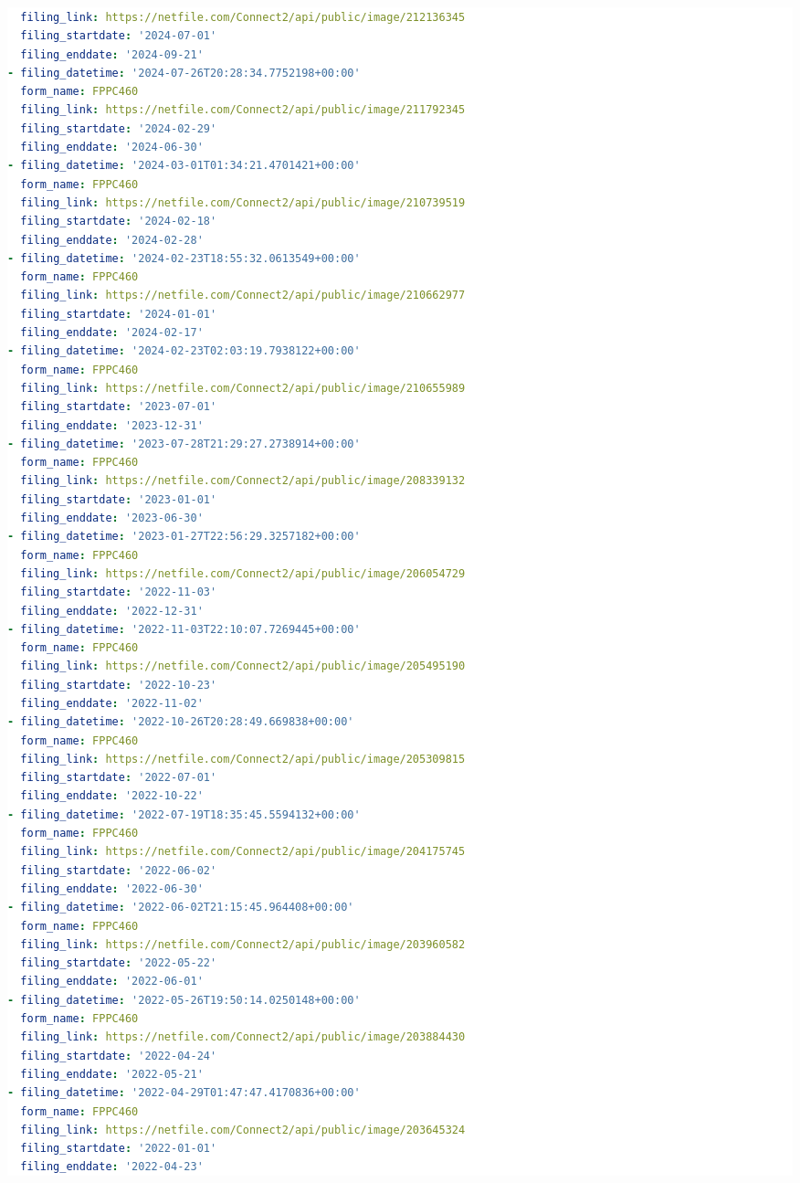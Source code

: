 ```yaml
  filing_link: https://netfile.com/Connect2/api/public/image/212136345
  filing_startdate: '2024-07-01'
  filing_enddate: '2024-09-21'
- filing_datetime: '2024-07-26T20:28:34.7752198+00:00'
  form_name: FPPC460
  filing_link: https://netfile.com/Connect2/api/public/image/211792345
  filing_startdate: '2024-02-29'
  filing_enddate: '2024-06-30'
- filing_datetime: '2024-03-01T01:34:21.4701421+00:00'
  form_name: FPPC460
  filing_link: https://netfile.com/Connect2/api/public/image/210739519
  filing_startdate: '2024-02-18'
  filing_enddate: '2024-02-28'
- filing_datetime: '2024-02-23T18:55:32.0613549+00:00'
  form_name: FPPC460
  filing_link: https://netfile.com/Connect2/api/public/image/210662977
  filing_startdate: '2024-01-01'
  filing_enddate: '2024-02-17'
- filing_datetime: '2024-02-23T02:03:19.7938122+00:00'
  form_name: FPPC460
  filing_link: https://netfile.com/Connect2/api/public/image/210655989
  filing_startdate: '2023-07-01'
  filing_enddate: '2023-12-31'
- filing_datetime: '2023-07-28T21:29:27.2738914+00:00'
  form_name: FPPC460
  filing_link: https://netfile.com/Connect2/api/public/image/208339132
  filing_startdate: '2023-01-01'
  filing_enddate: '2023-06-30'
- filing_datetime: '2023-01-27T22:56:29.3257182+00:00'
  form_name: FPPC460
  filing_link: https://netfile.com/Connect2/api/public/image/206054729
  filing_startdate: '2022-11-03'
  filing_enddate: '2022-12-31'
- filing_datetime: '2022-11-03T22:10:07.7269445+00:00'
  form_name: FPPC460
  filing_link: https://netfile.com/Connect2/api/public/image/205495190
  filing_startdate: '2022-10-23'
  filing_enddate: '2022-11-02'
- filing_datetime: '2022-10-26T20:28:49.669838+00:00'
  form_name: FPPC460
  filing_link: https://netfile.com/Connect2/api/public/image/205309815
  filing_startdate: '2022-07-01'
  filing_enddate: '2022-10-22'
- filing_datetime: '2022-07-19T18:35:45.5594132+00:00'
  form_name: FPPC460
  filing_link: https://netfile.com/Connect2/api/public/image/204175745
  filing_startdate: '2022-06-02'
  filing_enddate: '2022-06-30'
- filing_datetime: '2022-06-02T21:15:45.964408+00:00'
  form_name: FPPC460
  filing_link: https://netfile.com/Connect2/api/public/image/203960582
  filing_startdate: '2022-05-22'
  filing_enddate: '2022-06-01'
- filing_datetime: '2022-05-26T19:50:14.0250148+00:00'
  form_name: FPPC460
  filing_link: https://netfile.com/Connect2/api/public/image/203884430
  filing_startdate: '2022-04-24'
  filing_enddate: '2022-05-21'
- filing_datetime: '2022-04-29T01:47:47.4170836+00:00'
  form_name: FPPC460
  filing_link: https://netfile.com/Connect2/api/public/image/203645324
  filing_startdate: '2022-01-01'
  filing_enddate: '2022-04-23'
```